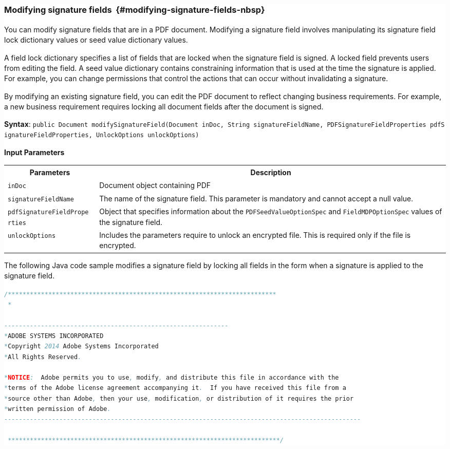 ### Modifying signature fields&nbsp; {#modifying-signature-fields-nbsp}

You can modify signature fields that are in a PDF document. Modifying a signature field involves manipulating its signature field lock dictionary values or seed value dictionary values.

A field lock dictionary specifies a list of fields that are locked when the signature field is signed. A locked field prevents users from editing the field. A seed value dictionary contains constraining information that is used at the time the signature is applied. For example, you can change permissions that control the actions that can occur without invalidating a signature.

By modifying an existing signature field, you can edit the PDF document to reflect changing business requirements. For example, a new business requirement requires locking all document fields after the document is signed.

**Syntax**: `public Document modifySignatureField(Document inDoc, String signatureFieldName, PDFSignatureFieldProperties pdfSignatureFieldProperties, UnlockOptions unlockOptions)`

**Input Parameters**

<table>
 <tbody>
  <tr>
   <th>Parameters</th>
   <th>Description</th>
  </tr>
  <tr>
   <td><code>inDoc</code></td>
   <td>Document object containing PDF</td>
  </tr>
  <tr>
   <td><code>signatureFieldName</code></td>
   <td>The name of the signature field. This parameter is mandatory and cannot accept a null value.<br /> </td>
  </tr>
  <tr>
   <td><code>pdfSignatureFieldProperties</code></td>
   <td>Object that specifies information about the <code>PDFSeedValueOptionSpec</code> and <code>FieldMDPOptionSpec</code> values of the signature field.</td>
  </tr>
  <tr>
   <td><code>unlockOptions</code></td>
   <td>Includes the parameters require to unlock an encrypted file. This is required only if the file is encrypted.</td>
  </tr>
 </tbody>
</table>

The following Java code sample modifies a signature field by locking all fields in the form when a signature is applied to the signature field.

```java
/*************************************************************************
 *

-------------------------------------------------------------
*ADOBE SYSTEMS INCORPORATED
*Copyright 2014 Adobe Systems Incorporated
*All Rights Reserved.

*NOTICE:  Adobe permits you to use, modify, and distribute this file in accordance with the
*terms of the Adobe license agreement accompanying it.  If you have received this file from a
*source other than Adobe, then your use, modification, or distribution of it requires the prior
*written permission of Adobe.
-------------------------------------------------------------------------------------------------

 **************************************************************************/
```